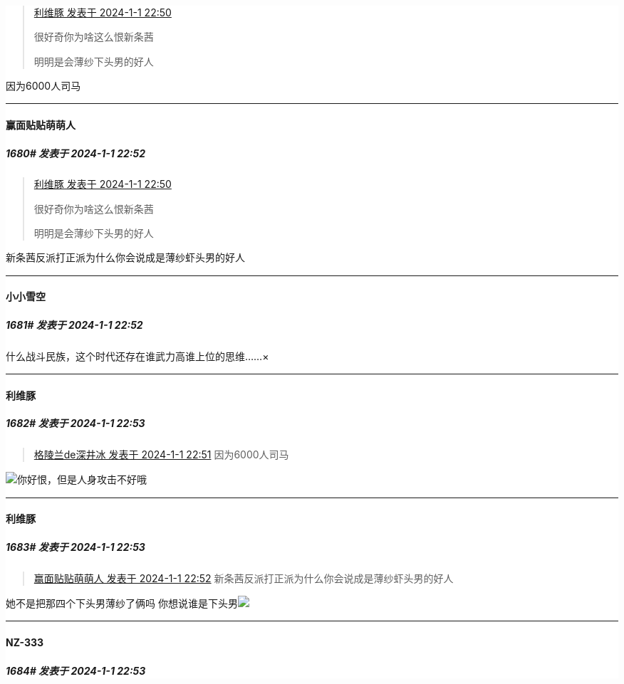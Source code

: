 <blockquote><a href="httphttps://bbs.saraba1st.com/2b/forum.php?mod=redirect&amp;goto=findpost&amp;pid=63506525&amp;ptid=2166099" target="_blank">利维豚 发表于 2024-1-1 22:50</a>

很好奇你为啥这么恨新条茜

明明是会薄纱下头男的好人</blockquote>
因为6000人司马

*****

####  赢面贴贴萌萌人  
##### 1680#       发表于 2024-1-1 22:52

<blockquote><a href="httphttps://bbs.saraba1st.com/2b/forum.php?mod=redirect&amp;goto=findpost&amp;pid=63506525&amp;ptid=2166099" target="_blank">利维豚 发表于 2024-1-1 22:50</a>

很好奇你为啥这么恨新条茜

明明是会薄纱下头男的好人</blockquote>
新条茜反派打正派为什么你会说成是薄纱虾头男的好人


*****

####  小小雪空  
##### 1681#       发表于 2024-1-1 22:52

什么战斗民族，这个时代还存在谁武力高谁上位的思维……×

*****

####  利维豚  
##### 1682#       发表于 2024-1-1 22:53

<blockquote><a href="httphttps://bbs.saraba1st.com/2b/forum.php?mod=redirect&amp;goto=findpost&amp;pid=63506544&amp;ptid=2166099" target="_blank">格陵兰de深井冰 发表于 2024-1-1 22:51</a>
因为6000人司马</blockquote>
<img src="https://static.saraba1st.com/image/smiley/face2017/041.png" referrerpolicy="no-referrer">你好恨，但是人身攻击不好哦

*****

####  利维豚  
##### 1683#       发表于 2024-1-1 22:53

<blockquote><a href="httphttps://bbs.saraba1st.com/2b/forum.php?mod=redirect&amp;goto=findpost&amp;pid=63506552&amp;ptid=2166099" target="_blank">赢面贴贴萌萌人 发表于 2024-1-1 22:52</a>
新条茜反派打正派为什么你会说成是薄纱虾头男的好人</blockquote>
她不是把那四个下头男薄纱了俩吗
你想说谁是下头男<img src="https://static.saraba1st.com/image/smiley/face2017/065.png" referrerpolicy="no-referrer">

*****

####  NZ-333  
##### 1684#       发表于 2024-1-1 22:53
